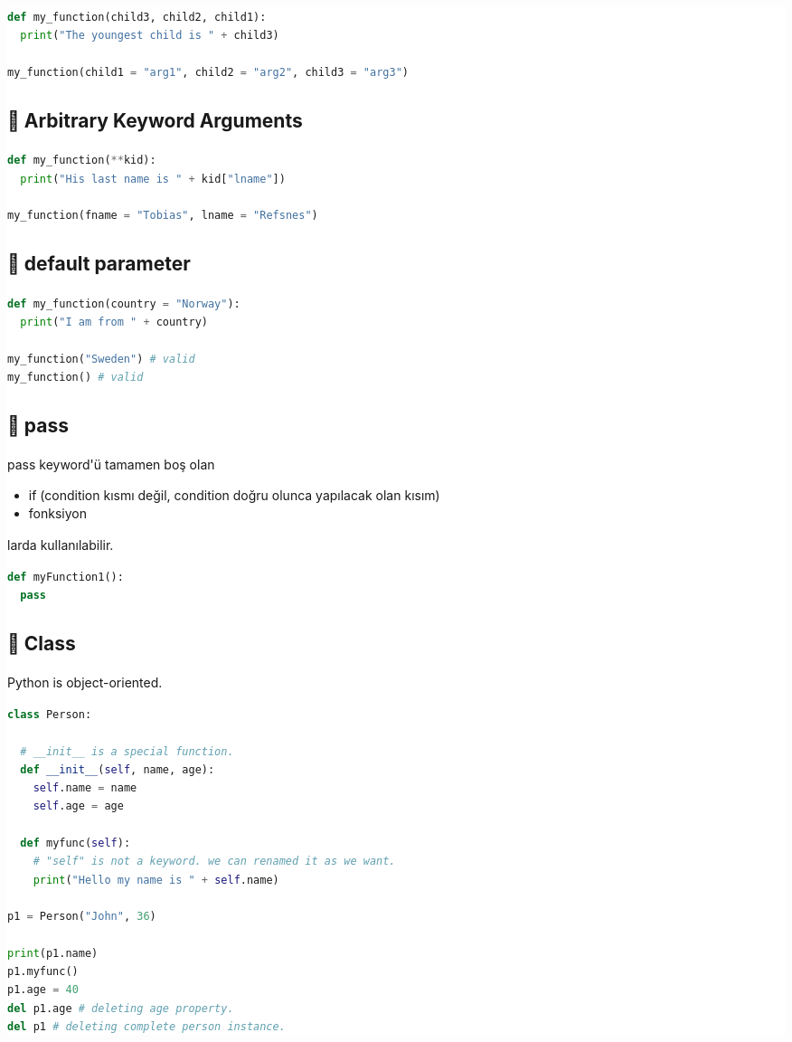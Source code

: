 ```python
def my_function(child3, child2, child1):
  print("The youngest child is " + child3)

my_function(child1 = "arg1", child2 = "arg2", child3 = "arg3")
```

## 📌 Arbitrary Keyword Arguments

```python
def my_function(**kid):
  print("His last name is " + kid["lname"])

my_function(fname = "Tobias", lname = "Refsnes")
```

## 📌 default parameter

```python
def my_function(country = "Norway"):
  print("I am from " + country)

my_function("Sweden") # valid
my_function() # valid
```

## 📌 pass

pass keyword'ü tamamen boş olan

- if (condition kısmı değil, condition doğru olunca yapılacak olan kısım)
- fonksiyon

larda kullanılabilir.

```python
def myFunction1():
  pass
```

## 📌 Class

Python is object-oriented.

```python
class Person:

  # __init__ is a special function.
  def __init__(self, name, age):
    self.name = name
    self.age = age

  def myfunc(self):
    # "self" is not a keyword. we can renamed it as we want.
    print("Hello my name is " + self.name)

p1 = Person("John", 36)

print(p1.name)
p1.myfunc()
p1.age = 40
del p1.age # deleting age property.
del p1 # deleting complete person instance.
```
